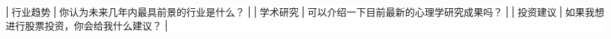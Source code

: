 | 行业趋势             | 你认为未来几年内最具前景的行业是什么？                                                                                                                                                                                                                                                                                                                                                                                                                                                                                                                                                                                                                                                                                                                                                                                                                                                                                                                                                                                                                                                                                                                                                                                                                                                                                                                                                                                                                                                                                                                                                                                      |
| 学术研究             | 可以介绍一下目前最新的心理学研究成果吗？                                                                                                                                                                                                                                                                                                                                                                                                                                                                                                                                                                                                                                                                                                                                                                                                                                                                                                                                                                                                                                                                                                                                                                                                                                                                                                                                                                                                                                                                                                                                                                                      |
| 投资建议             | 如果我想进行股票投资，你会给我什么建议？                                                                                                                                                                                                                                                                                                                                                                                                                                                                                                                                                                                                                                                                                                                                                                                                                                                                                                                                                                                                                                                                                                                                                                                                                                                                                                                                                                                                                                                                                                                                                                                      |